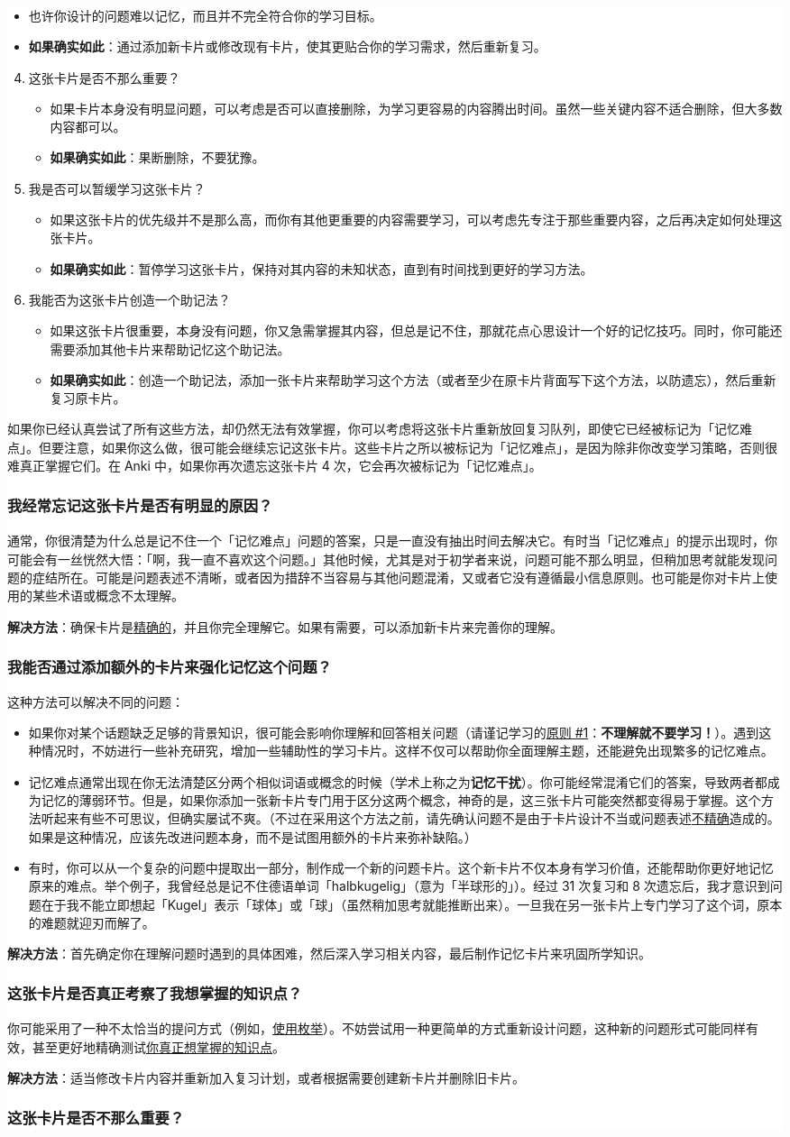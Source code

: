   - 也许你设计的问题难以记忆，而且并不完全符合你的学习目标。

   - **如果确实如此**：通过添加新卡片或修改现有卡片，使其更贴合你的学习需求，然后重新复习。

4. 这张卡片是否不那么重要？

   - 如果卡片本身没有明显问题，可以考虑是否可以直接删除，为学习更容易的内容腾出时间。虽然一些关键内容不适合删除，但大多数内容都可以。

   - **如果确实如此**：果断删除，不要犹豫。

5. 我是否可以暂缓学习这张卡片？

   - 如果这张卡片的优先级并不是那么高，而你有其他更重要的内容需要学习，可以考虑先专注于那些重要内容，之后再决定如何处理这张卡片。

   - **如果确实如此**：暂停学习这张卡片，保持对其内容的未知状态，直到有时间找到更好的学习方法。

6. 我能否为这张卡片创造一个助记法？

   - 如果这张卡片很重要，本身没有问题，你又急需掌握其内容，但总是记不住，那就花点心思设计一个好的记忆技巧。同时，你可能还需要添加其他卡片来帮助记忆这个助记法。

   - **如果确实如此**：创造一个助记法，添加一张卡片来帮助学习这个方法（或者至少在原卡片背面写下这个方法，以防遗忘），然后重新复习原卡片。

如果你已经认真尝试了所有这些方法，却仍然无法有效掌握，你可以考虑将这张卡片重新放回复习队列，即使它已经被标记为「记忆难点」。但要注意，如果你这么做，很可能会继续忘记这张卡片。这些卡片之所以被标记为「记忆难点」，是因为除非你改变学习策略，否则很难真正掌握它们。在 Anki 中，如果你再次遗忘这张卡片 4 次，它会再次被标记为「记忆难点」。

### 我经常忘记这张卡片是否有明显的原因？ 

通常，你很清楚为什么总是记不住一个「记忆难点」问题的答案，只是一直没有抽出时间去解决它。有时当「记忆难点」的提示出现时，你可能会有一丝恍然大悟：「啊，我一直不喜欢这个问题。」其他时候，尤其是对于初学者来说，问题可能不那么明显，但稍加思考就能发现问题的症结所在。可能是问题表述不清晰，或者因为措辞不当容易与其他问题混淆，又或者它没有遵循最小信息原则。也可能是你对卡片上使用的某些术语或概念不太理解。

**解决方法**：确保卡片是[精确的](https://controlaltbackspace.org/memory/designing-precise-cards)，并且你完全理解它。如果有需要，可以添加新卡片来完善你的理解。

### 我能否通过添加额外的卡片来强化记忆这个问题？

这种方法可以解决不同的问题：

- 如果你对某个话题缺乏足够的背景知识，很可能会影响你理解和回答相关问题（请谨记学习的[原则 #1](https://super-memory.com/articles/20rules.htm)：**不理解就不要学习！**）。遇到这种情况时，不妨进行一些补充研究，增加一些辅助性的学习卡片。这样不仅可以帮助你全面理解主题，还能避免出现繁多的记忆难点。

- 记忆难点通常出现在你无法清楚区分两个相似词语或概念的时候（学术上称之为**记忆干扰**）。你可能经常混淆它们的答案，导致两者都成为记忆的薄弱环节。但是，如果你添加一张新卡片专门用于区分这两个概念，神奇的是，这三张卡片可能突然都变得易于掌握。这个方法听起来有些不可思议，但确实屡试不爽。（不过在采用这个方法之前，请先确认问题不是由于卡片设计不当或问题表述[不精确](https://controlaltbackspace.org/memory/designing-precise-cards)造成的。如果是这种情况，应该先改进问题本身，而不是试图用额外的卡片来弥补缺陷。）

- 有时，你可以从一个复杂的问题中提取出一部分，制作成一个新的问题卡片。这个新卡片不仅本身有学习价值，还能帮助你更好地记忆原来的难点。举个例子，我曾经总是记不住德语单词「halbkugelig」（意为「半球形的」）。经过 31 次复习和 8 次遗忘后，我才意识到问题在于我不能立即想起「Kugel」表示「球体」或「球」（虽然稍加思考就能推断出来）。一旦我在另一张卡片上专门学习了这个词，原本的难题就迎刃而解了。

**解决方法**：首先确定你在理解问题时遇到的具体困难，然后深入学习相关内容，最后制作记忆卡片来巩固所学知识。

### 这张卡片是否真正考察了我想掌握的知识点？

你可能采用了一种不太恰当的提问方式（例如，[使用枚举](https://controlaltbackspace.org/memory/designing-precise-cards/#questions-should-not-ask-you-to-enumerate-things)）。不妨尝试用一种更简单的方式重新设计问题，这种新的问题形式可能同样有效，甚至更好地精确测试[你真正想掌握的知识点](https://controlaltbackspace.org/memory/designing-precise-cards/#the-importance-of-asking-the-right-questions)。

**解决方法**：适当修改卡片内容并重新加入复习计划，或者根据需要创建新卡片并删除旧卡片。

### 这张卡片是否不那么重要？
